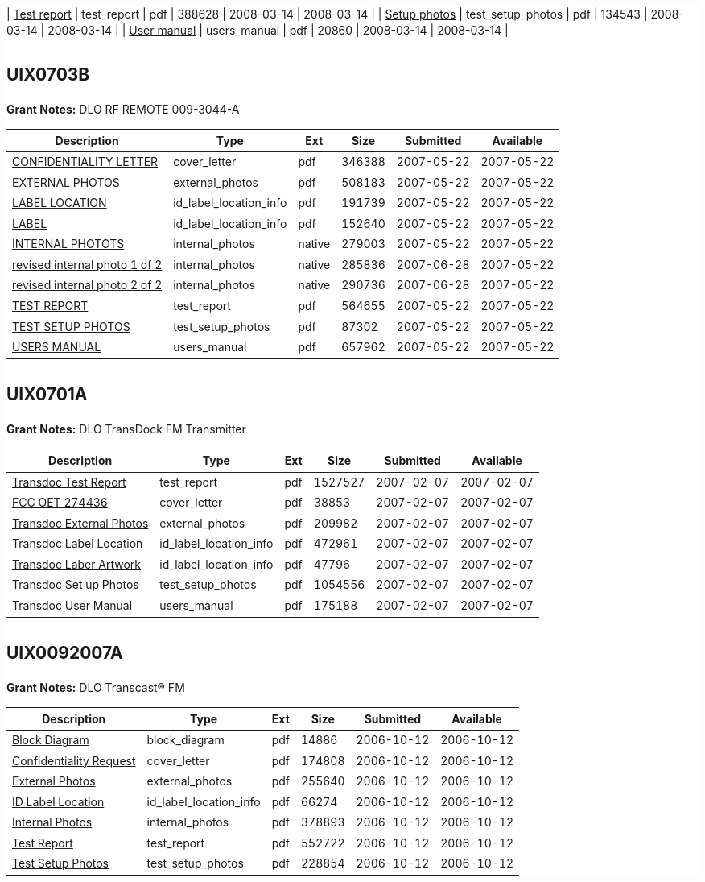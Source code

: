 | [Test report](UIX0712E/ff6bbf0379b3b13359af17c3e1050d67/914873.pdf) | test_report | pdf | 388628 | 2008-03-14 | 2008-03-14 |
| [Setup photos](UIX0712E/ff6bbf0379b3b13359af17c3e1050d67/914874.pdf) | test_setup_photos | pdf | 134543 | 2008-03-14 | 2008-03-14 |
| [User manual](UIX0712E/ff6bbf0379b3b13359af17c3e1050d67/914869.pdf) | users_manual | pdf | 20860 | 2008-03-14 | 2008-03-14 |
## UIX0703B
**Grant Notes:** DLO RF REMOTE 009-3044-A

| Description | Type | Ext | Size | Submitted | Available |
| ----------- | ---- | --- | ---- | --------- | --------- |
| [CONFIDENTIALITY LETTER](UIX0703B/057120c03da278904dbbf403201efb16/795248.pdf) | cover_letter | pdf | 346388 | 2007-05-22 | 2007-05-22 |
| [EXTERNAL PHOTOS](UIX0703B/057120c03da278904dbbf403201efb16/795252.pdf) | external_photos | pdf | 508183 | 2007-05-22 | 2007-05-22 |
| [LABEL LOCATION](UIX0703B/057120c03da278904dbbf403201efb16/795249.pdf) | id_label_location_info | pdf | 191739 | 2007-05-22 | 2007-05-22 |
| [LABEL](UIX0703B/057120c03da278904dbbf403201efb16/795251.pdf) | id_label_location_info | pdf | 152640 | 2007-05-22 | 2007-05-22 |
| [INTERNAL PHOTOTS](UIX0703B/057120c03da278904dbbf403201efb16/795254.native) | internal_photos | native | 279003 | 2007-05-22 | 2007-05-22 |
| [revised internal photo 1 of 2](UIX0703B/057120c03da278904dbbf403201efb16/809305.native) | internal_photos | native | 285836 | 2007-06-28 | 2007-05-22 |
| [revised internal photo 2 of 2](UIX0703B/057120c03da278904dbbf403201efb16/809306.native) | internal_photos | native | 290736 | 2007-06-28 | 2007-05-22 |
| [TEST REPORT](UIX0703B/057120c03da278904dbbf403201efb16/795247.pdf) | test_report | pdf | 564655 | 2007-05-22 | 2007-05-22 |
| [TEST SETUP PHOTOS](UIX0703B/057120c03da278904dbbf403201efb16/795250.pdf) | test_setup_photos | pdf | 87302 | 2007-05-22 | 2007-05-22 |
| [USERS MANUAL](UIX0703B/057120c03da278904dbbf403201efb16/795253.pdf) | users_manual | pdf | 657962 | 2007-05-22 | 2007-05-22 |
## UIX0701A
**Grant Notes:** DLO TransDock FM Transmitter

| Description | Type | Ext | Size | Submitted | Available |
| ----------- | ---- | --- | ---- | --------- | --------- |
| [Transdoc Test Report](UIX0701A/11d57f4fad37b18ca99448da49e61f5a/756230.pdf) | test_report | pdf | 1527527 | 2007-02-07 | 2007-02-07 |
| [FCC OET 274436](UIX0701A/11d57f4fad37b18ca99448da49e61f5a/756238.pdf) | cover_letter | pdf | 38853 | 2007-02-07 | 2007-02-07 |
| [Transdoc External Photos](UIX0701A/11d57f4fad37b18ca99448da49e61f5a/756236.pdf) | external_photos | pdf | 209982 | 2007-02-07 | 2007-02-07 |
| [Transdoc Label Location](UIX0701A/11d57f4fad37b18ca99448da49e61f5a/756234.pdf) | id_label_location_info | pdf | 472961 | 2007-02-07 | 2007-02-07 |
| [Transdoc Laber Artwork](UIX0701A/11d57f4fad37b18ca99448da49e61f5a/756235.pdf) | id_label_location_info | pdf | 47796 | 2007-02-07 | 2007-02-07 |
| [Transdoc Set up Photos](UIX0701A/11d57f4fad37b18ca99448da49e61f5a/756229.pdf) | test_setup_photos | pdf | 1054556 | 2007-02-07 | 2007-02-07 |
| [Transdoc User Manual](UIX0701A/11d57f4fad37b18ca99448da49e61f5a/756228.pdf) | users_manual | pdf | 175188 | 2007-02-07 | 2007-02-07 |
## UIX0092007A
**Grant Notes:** DLO Transcast® FM

| Description | Type | Ext | Size | Submitted | Available |
| ----------- | ---- | --- | ---- | --------- | --------- |
| [Block Diagram](UIX0092007A/dea413eb815b60948a7db0e215753acb/714586.pdf) | block_diagram | pdf | 14886 | 2006-10-12 | 2006-10-12 |
| [Confidentiality Request](UIX0092007A/dea413eb815b60948a7db0e215753acb/714592.pdf) | cover_letter | pdf | 174808 | 2006-10-12 | 2006-10-12 |
| [External Photos](UIX0092007A/dea413eb815b60948a7db0e215753acb/714588.pdf) | external_photos | pdf | 255640 | 2006-10-12 | 2006-10-12 |
| [ID Label Location](UIX0092007A/dea413eb815b60948a7db0e215753acb/714591.pdf) | id_label_location_info | pdf | 66274 | 2006-10-12 | 2006-10-12 |
| [Internal Photos](UIX0092007A/dea413eb815b60948a7db0e215753acb/714587.pdf) | internal_photos | pdf | 378893 | 2006-10-12 | 2006-10-12 |
| [Test Report](UIX0092007A/dea413eb815b60948a7db0e215753acb/714585.pdf) | test_report | pdf | 552722 | 2006-10-12 | 2006-10-12 |
| [Test Setup Photos](UIX0092007A/dea413eb815b60948a7db0e215753acb/714594.pdf) | test_setup_photos | pdf | 228854 | 2006-10-12 | 2006-10-12 |